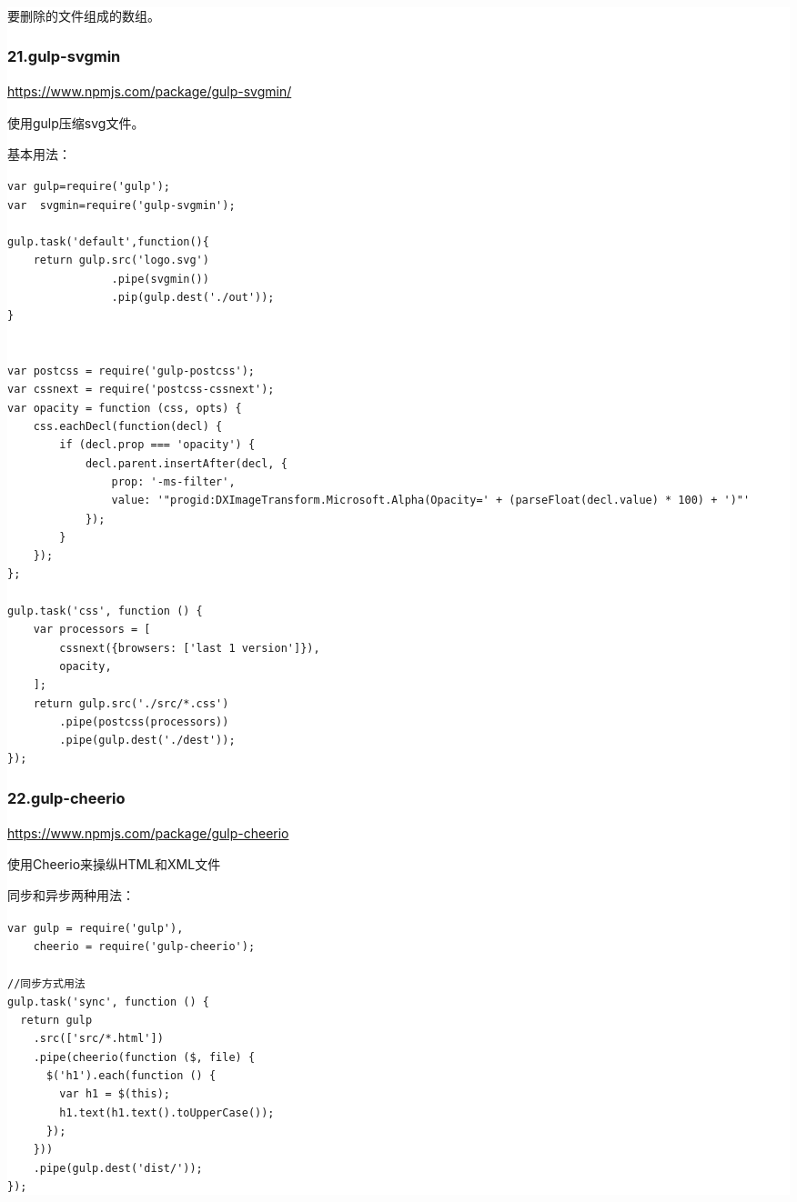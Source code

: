 要删除的文件组成的数组。

### 21.gulp-svgmin
<https://www.npmjs.com/package/gulp-svgmin/>

使用gulp压缩svg文件。

基本用法：

	var gulp=require('gulp');
	var  svgmin=require('gulp-svgmin');

	gulp.task('default',function(){
		return gulp.src('logo.svg')
					.pipe(svgmin())
					.pip(gulp.dest('./out'));
	}


	var postcss = require('gulp-postcss');
	var cssnext = require('postcss-cssnext');
	var opacity = function (css, opts) {
	    css.eachDecl(function(decl) {
	        if (decl.prop === 'opacity') {
	            decl.parent.insertAfter(decl, {
	                prop: '-ms-filter',
	                value: '"progid:DXImageTransform.Microsoft.Alpha(Opacity=' + (parseFloat(decl.value) * 100) + ')"'
	            });
	        }
	    });
	};
	 
	gulp.task('css', function () {
	    var processors = [
	        cssnext({browsers: ['last 1 version']}),
	        opacity,
	    ];
	    return gulp.src('./src/*.css')
	        .pipe(postcss(processors))
	        .pipe(gulp.dest('./dest'));
	});

### 22.gulp-cheerio
<https://www.npmjs.com/package/gulp-cheerio>

使用Cheerio来操纵HTML和XML文件

同步和异步两种用法：

	var gulp = require('gulp'),
	    cheerio = require('gulp-cheerio');
	 
	//同步方式用法
	gulp.task('sync', function () {
	  return gulp
	    .src(['src/*.html'])
	    .pipe(cheerio(function ($, file) {
	      $('h1').each(function () {
	        var h1 = $(this);
	        h1.text(h1.text().toUpperCase());
	      });
	    }))
	    .pipe(gulp.dest('dist/'));
	});
